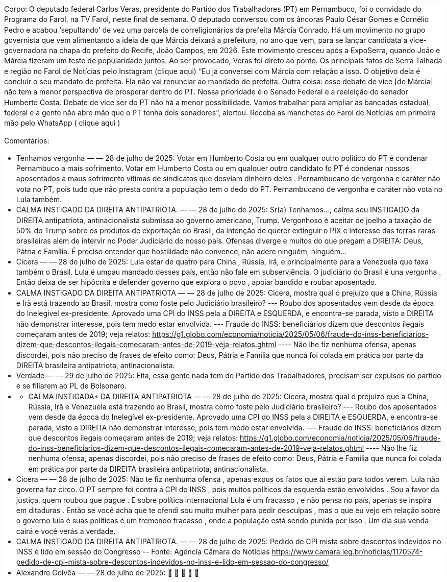 Corpo:
O deputado federal Carlos Veras, presidente do Partido dos Trabalhadores (PT) em Pernambuco, foi o convidado do Programa do Farol, na TV Farol, neste final de semana. O deputado conversou com os âncoras Paulo César Gomes e Cornélio Pedro e acabou ‘sepultando’ de vez uma parcela de correligionários da prefeita Márcia Conrado. Há um movimento no grupo governista que vem alimentando a ideia de que Márcia deixará a prefeitura, no ano que vem, para se lançar candidata a vice-governadora na chapa do prefeito do Recife, João Campos, em 2026. Este movimento cresceu após a ExpoSerra, quando João e Márcia fizeram um teste de popularidade juntos. Ao ser provocado, Veras foi direto ao ponto. Os principais fatos de Serra Talhada e região no Farol de Notícias pelo Instagram (clique aqui) “Eu já conversei com Márcia com relação a isso. O objetivo dela é concluir o seu mandato de prefeita. Ela não vai renunciar ao mandado de prefeita. Outra coisa: esse debate de vice [de Márcia] não tem a menor perspectiva de prosperar dentro do PT. Nossa prioridade é o Senado Federal e a reeleição do senador Humberto Costa. Debate de vice ser do PT não há a menor possibilidade. Vamos trabalhar para ampliar as bancadas estadual, federal e a gente não abre mão que o PT tenha dois senadores”, alertou. Receba as manchetes do Farol de Notícias em primeira mão pelo WhatsApp ( clique aqui )

Comentários:
- Tenhamos vergonha — — 28 de julho de 2025: Votar em Humberto Costa ou em qualquer outro político do PT é condenar Pernambuco a mais sofrimento. Votar em Humberto Costa ou em qualquer outro candidato fo PT é condenar nossos aposentados a maus sofrimento vítimas de sindicatos que desviam dinheiro deles . Pernambucano de vergonha e caráter não vota no PT, pois tudo que não presta contra a população tem o dedo do PT. Pernambucano de vergonha e caráter não vota no Lula também.
- CALMA INSTIGADO DA DIREITA ANTIPATRIOTA. — — 28 de julho de 2025: Sr(a) Tenhamos..., calma seu INSTIGADO da DIREITA antipatriota, antinacionalista submissa ao governo americano, Trump. Vergonhoso é aceitar de joelho a taxação de 50% do Trump sobre os produtos de exportação do Brasil, da intenção de querer extinguir o PIX e interesse das terras raras brasileiras além de intervir no Poder Judiciário do nosso país. Ofensas diverge e muitos do que pregam a DIREITA: Deus, Pátria e Família. É preciso entender que hostilidade não convence, não adere ninguém, ninguém...
- Cicera — — 28 de julho de 2025: Lula estar de quatro para China , Rússia, Irã, e principalmente para a Venezuela que taxa também o Brasil. Lula é umpau mandado desses país, então não fale em subserviência. O judiciário do Brasil é una vergonha . Então deixa de ser hipócrita e defender governo que explora o povo , apoiar bandido e roubar aposentado.
- CALMA INSTIGADO DA DIREITA ANTIPATRIOTA — — 28 de julho de 2025: Cicera, mostra qual o prejuízo que a China, Rússia e Irã está trazendo ao Brasil, mostra como foste pelo Judiciário brasileiro? --- Roubo dos aposentados vem desde da época do Inelegível ex-presidente. Aprovado uma CPI do INSS pela a DIREITA e ESQUERDA, e encontra-se parada, visto a DIREITA não demonstrar interesse, pois tem medo estar envolvida. --- Fraude do INSS: beneficiários dizem que descontos ilegais começaram antes de 2019; veja relatos: https://g1.globo.com/economia/noticia/2025/05/06/fraude-do-inss-beneficiarios-dizem-que-descontos-ilegais-comecaram-antes-de-2019-veja-relatos.ghtml ---- Não lhe fiz nenhuma ofensa, apenas discordei, pois não preciso de frases de efeito como: Deus, Pátria e Família que nunca foi colada em prática por parte da DIREITA brasileira antipatriota, antinacionalista.
- Verdade — — 29 de julho de 2025: Eita, essa gente nada tem do Partido dos Trabalhadores, precisam ser expulsos do partido e se filiarem ao PL de Bolsonaro.
- * CALMA INSTIGADA* DA DIREITA ANTIPATRIOTA — — 28 de julho de 2025: Cicera, mostra qual o prejuízo que a China, Rússia, Irã e Venezuela está trazendo ao Brasil, mostra como foste pelo Judiciário brasileiro? --- Roubo dos aposentados vem desde da época do Inelegível ex-presidente. Aprovado uma CPI do INSS pela a DIREITA e ESQUERDA, e encontra-se parada, visto a DIREITA não demonstrar interesse, pois tem medo estar envolvida. --- Fraude do INSS: beneficiários dizem que descontos ilegais começaram antes de 2019; veja relatos: https://g1.globo.com/economia/noticia/2025/05/06/fraude-do-inss-beneficiarios-dizem-que-descontos-ilegais-comecaram-antes-de-2019-veja-relatos.ghtml ---- Não lhe fiz nenhuma ofensa, apenas discordei, pois não preciso de frases de efeito como: Deus, Pátria e Família que nunca foi colada em prática por parte da DIREITA brasileira antipatriota, antinacionalista.
- Cicera — — 28 de julho de 2025: Não te fiz nenhuma ofensa , apenas expus os fatos que aí estão para todos verem. Lula não governa faz circo. O PT sempre foi contra a CPI do INSS , pois muitos políticos da esquerda estão envolvidos . Sou a favor da justiça, quem roubou que pague . E sobre política internacional Lula é um fracasso , e não pensa no país, apenas se inspira em ditaduras . Então se você acha que te ofendi sou muito mulher para pedir desculpas , mas o que eu vejo em relação sobre o governo lula é suas políticas é um tremendo fracasso , onde a população está sendo punida por isso . Um dia sua venda cairá e você verás a verdade.
- CALMA INSTIGADO DA DIREITA ANTIPATRIOTA. — — 28 de julho de 2025: Pedido de CPI mista sobre descontos indevidos no INSS é lido em sessão do Congresso -- Fonte: Agência Câmara de Notícias https://www.camara.leg.br/noticias/1170574-pedido-de-cpi-mista-sobre-descontos-indevidos-no-inss-e-lido-em-sessao-do-congresso/
- Alexandre Golvêa — — 28 de julho de 2025: 👏 👏 👏 👏 👏